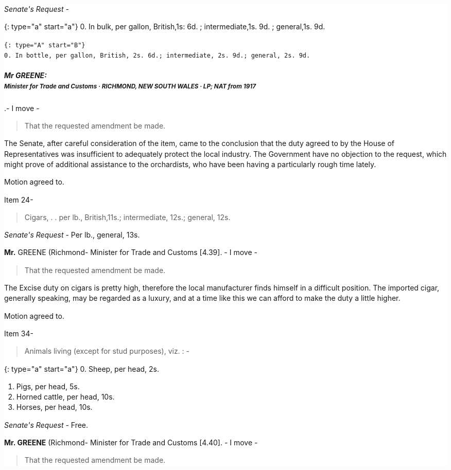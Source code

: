 
 *Senate's Request -* 


{: type="a" start="a"}
0. In bulk, per gallon, British,1s: 6d. ; intermediate,1s. 9d. ; general,1s. 9d. 

    {: type="A" start="B"}
    0. In bottle, per gallon, British, 2s. 6d.; intermediate, 2s. 9d.; general, 2s. 9d. 


##### Mr GREENE:<br><small class="text-muted">Minister for Trade and Customs &middot; RICHMOND, NEW SOUTH WALES &middot; LP; NAT from 1917</small>

.- I move - 

  >That the requested amendment be made. 

The Senate, after careful consideration of the item, came to the conclusion that the duty agreed to by the House of Representatives was insufficient to adequately protect the local industry. The Government have no objection to the request, which might prove of additional assistance to the orchardists, who have been having a particularly rough time lately. 

Motion agreed to. 

Item 24- 

  >Cigars, . . per lb., British,11s.; intermediate, 12s.; general, 12s. 
  >
  >
 *Senate's Request* - Per lb., general, 13s. 


 **Mr.** GREENE  (Richmond- Minister for Trade and Customs [4.39].  -  I move - 

  >That the requested amendment be made. 

The Excise duty on cigars is pretty high, therefore the local manufacturer finds himself in a difficult position. The imported cigar, generally speaking, may be regarded as a luxury, and at a time like this we can afford to make the duty a little higher. 

Motion agreed to. 

Item 34- 

  >Animals living (except for stud purposes), viz. :  - 

{: type="a" start="a"}
0. Sheep, per head, 2s. 
1. Pigs, per head, 5s. 
2. Horned cattle, per head, 10s. 
3. Horses, per head, 10s. 


 *Senate's Request* - Free. 


 **Mr. GREENE** (Richmond- Minister for Trade and Customs [4.40].  -  I move - 

  >That the requested amendment be made. 
